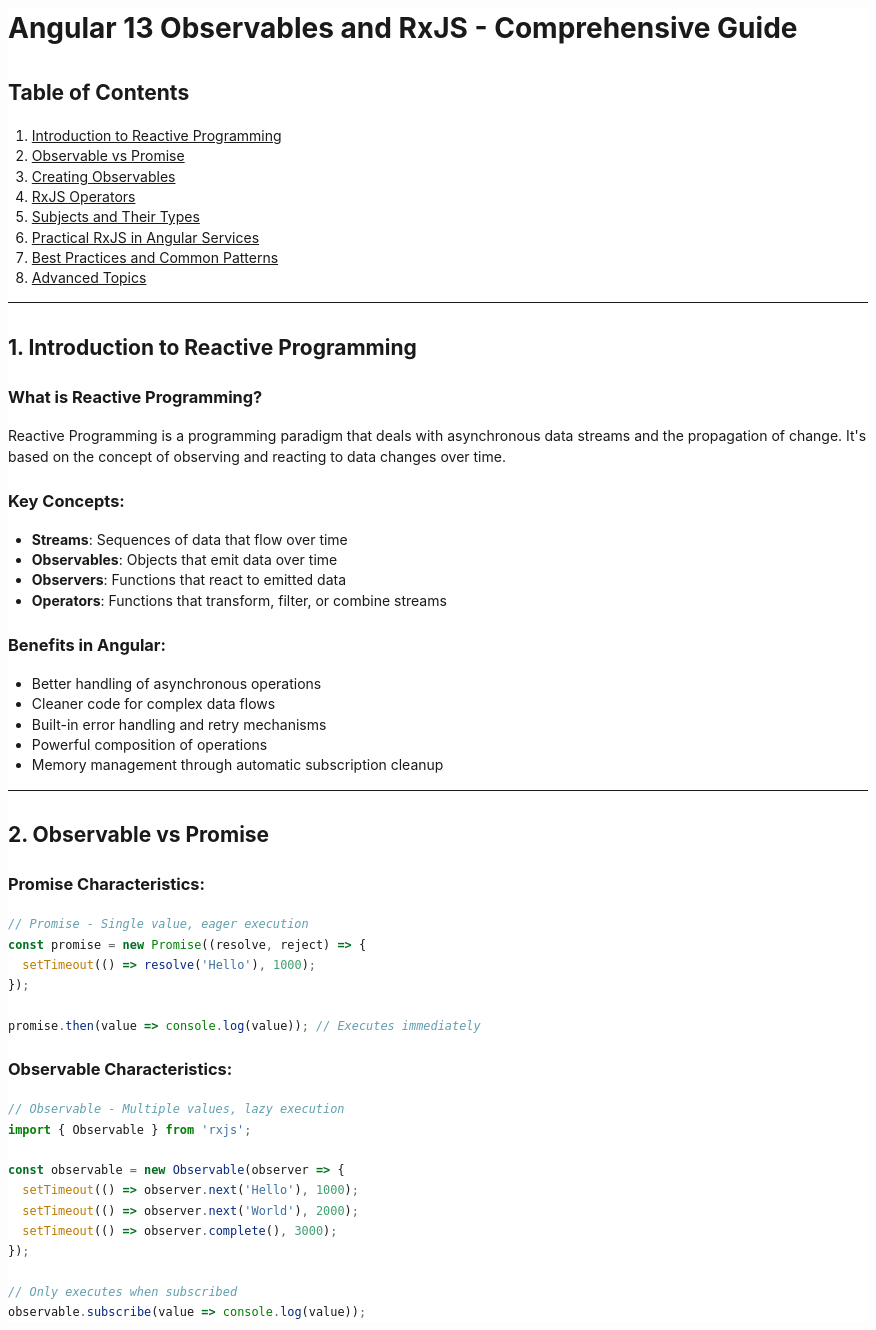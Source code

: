 # Angular 13 Observables and RxJS - Comprehensive Guide

## Table of Contents
1. [Introduction to Reactive Programming](#introduction-to-reactive-programming)
2. [Observable vs Promise](#observable-vs-promise)
3. [Creating Observables](#creating-observables)
4. [RxJS Operators](#rxjs-operators)
5. [Subjects and Their Types](#subjects-and-their-types)
6. [Practical RxJS in Angular Services](#practical-rxjs-in-angular-services)
7. [Best Practices and Common Patterns](#best-practices-and-common-patterns)
8. [Advanced Topics](#advanced-topics)

---

## 1. Introduction to Reactive Programming

### What is Reactive Programming?
Reactive Programming is a programming paradigm that deals with asynchronous data streams and the propagation of change. It's based on the concept of observing and reacting to data changes over time.

### Key Concepts:
- **Streams**: Sequences of data that flow over time
- **Observables**: Objects that emit data over time
- **Observers**: Functions that react to emitted data
- **Operators**: Functions that transform, filter, or combine streams

### Benefits in Angular:
- Better handling of asynchronous operations
- Cleaner code for complex data flows
- Built-in error handling and retry mechanisms
- Powerful composition of operations
- Memory management through automatic subscription cleanup

---

## 2. Observable vs Promise

### Promise Characteristics:
```typescript
// Promise - Single value, eager execution
const promise = new Promise((resolve, reject) => {
  setTimeout(() => resolve('Hello'), 1000);
});

promise.then(value => console.log(value)); // Executes immediately
```

### Observable Characteristics:
```typescript
// Observable - Multiple values, lazy execution
import { Observable } from 'rxjs';

const observable = new Observable(observer => {
  setTimeout(() => observer.next('Hello'), 1000);
  setTimeout(() => observer.next('World'), 2000);
  setTimeout(() => observer.complete(), 3000);
});

// Only executes when subscribed
observable.subscribe(value => console.log(value));
```